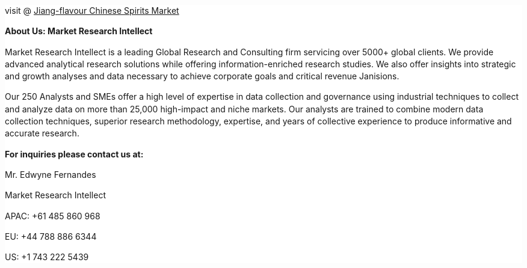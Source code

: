 visit&nbsp;@</strong>&nbsp;</span><span class="font-[700]"><a href="https://www.marketresearchintellect.com/product/jiang-flavour-chinese-spirits-market/?utm_source=Linkedin&utm_medium=822" target="_blank" data-tracking-control-name="article-ssr-frontend-pulse_little-text-block" data-tracking-will-navigate="" data-test-link="">Jiang-flavour Chinese Spirits Market</a></span></p><p><strong><span class="font-[700]">About Us: Market Research Intellect</span></strong></p><p><span class="">Market Research Intellect is a leading Global Research and Consulting firm servicing over 5000+ global clients. We provide advanced analytical research solutions while offering information-enriched research studies.&nbsp;</span>We also offer insights into strategic and growth analyses and data necessary to achieve corporate goals and critical revenue Janisions.</p><p><span class="">Our 250 Analysts and SMEs offer a high level of expertise in data collection and governance using industrial techniques to collect and analyze data on more than 25,000 high-impact and niche markets. Our analysts are trained to combine modern data collection techniques, superior research methodology, expertise, and years of collective experience to produce informative and accurate research.</span></p><p><strong>For inquiries please contact us at:</strong></p><p>Mr. Edwyne Fernandes</p><p>Market Research Intellect</p><p>APAC: +61 485 860 968</p><p>EU: +44 788 886 6344</p><p>US: +1 743 222 5439</p>